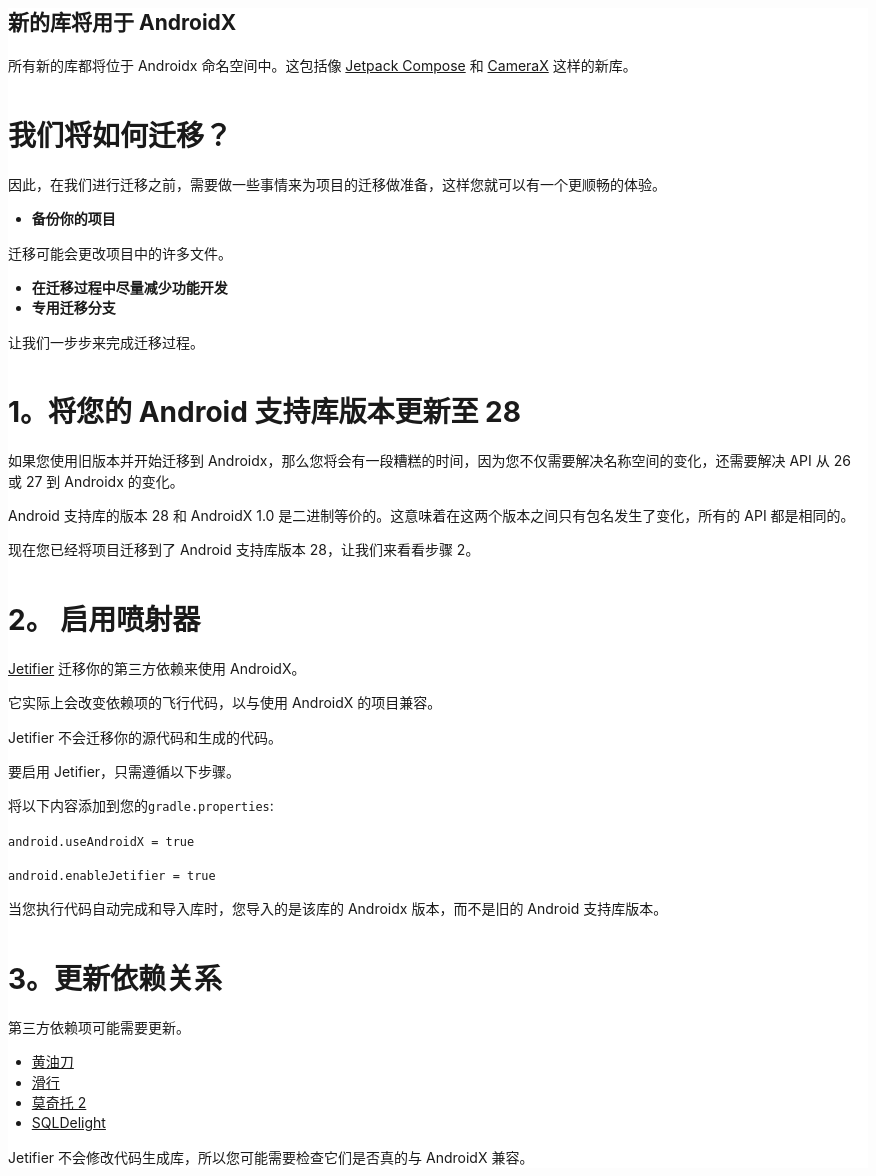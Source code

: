 ## 新的库将用于 AndroidX

所有新的库都将位于 Androidx 命名空间中。这包括像 [Jetpack Compose](https://developer.android.com/jetpack/compose/) 和 [CameraX](https://developer.android.com/training/camerax) 这样的新库。

# 我们将如何迁移？

因此，在我们进行迁移之前，需要做一些事情来为项目的迁移做准备，这样您就可以有一个更顺畅的体验。

*   **备份你的项目**

迁移可能会更改项目中的许多文件。

*   **在迁移过程中尽量减少功能开发**
*   **专用迁移分支**

让我们一步步来完成迁移过程。

# **1。将您的 Android 支持库版本更新至 28**

如果您使用旧版本并开始迁移到 Androidx，那么您将会有一段糟糕的时间，因为您不仅需要解决名称空间的变化，还需要解决 API 从 26 或 27 到 Androidx 的变化。

Android 支持库的版本 28 和 AndroidX 1.0 是二进制等价的。这意味着在这两个版本之间只有包名发生了变化，所有的 API 都是相同的。

现在您已经将项目迁移到了 Android 支持库版本 28，让我们来看看步骤 2。

# **2。** **启用喷射器**

[Jetifier](https://developer.android.com/jetpack/androidx/releases/jetifier) 迁移你的第三方依赖来使用 AndroidX。

它实际上会改变依赖项的飞行代码，以与使用 AndroidX 的项目兼容。

Jetifier 不会迁移你的源代码和生成的代码。

要启用 Jetifier，只需遵循以下步骤。

将以下内容添加到您的`gradle.properties`:

`android.useAndroidX = true`

`android.enableJetifier = true`

当您执行代码自动完成和导入库时，您导入的是该库的 Androidx 版本，而不是旧的 Android 支持库版本。

# **3。更新依赖关系**

第三方依赖项可能需要更新。

*   [黄油刀](https://github.com/JakeWharton/butterknife)
*   [滑行](https://github.com/bumptech/glide)
*   [莫奇托 2](https://github.com/mockito/mockito/wiki/What%27s-new-in-Mockito-2)
*   [SQLDelight](https://github.com/cashapp/sqldelight)

Jetifier 不会修改代码生成库，所以您可能需要检查它们是否真的与 AndroidX 兼容。
